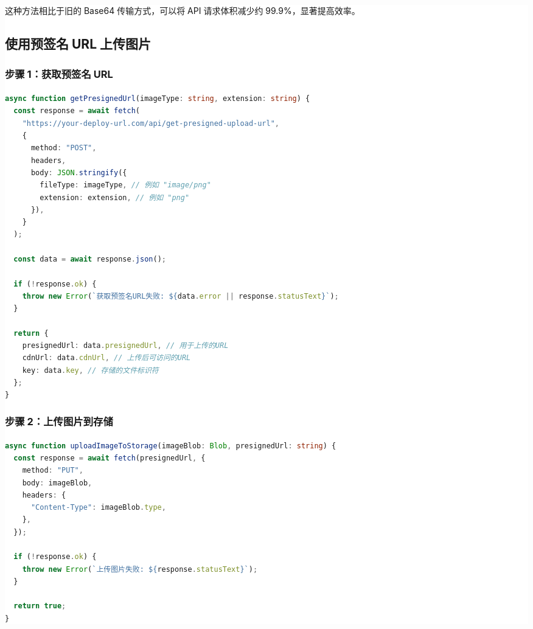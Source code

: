 这种方法相比于旧的 Base64 传输方式，可以将 API 请求体积减少约 99.9%，显著提高效率。

## 使用预签名 URL 上传图片

### 步骤 1：获取预签名 URL

```typescript
async function getPresignedUrl(imageType: string, extension: string) {
  const response = await fetch(
    "https://your-deploy-url.com/api/get-presigned-upload-url",
    {
      method: "POST",
      headers,
      body: JSON.stringify({
        fileType: imageType, // 例如 "image/png"
        extension: extension, // 例如 "png"
      }),
    }
  );

  const data = await response.json();

  if (!response.ok) {
    throw new Error(`获取预签名URL失败: ${data.error || response.statusText}`);
  }

  return {
    presignedUrl: data.presignedUrl, // 用于上传的URL
    cdnUrl: data.cdnUrl, // 上传后可访问的URL
    key: data.key, // 存储的文件标识符
  };
}
```

### 步骤 2：上传图片到存储

```typescript
async function uploadImageToStorage(imageBlob: Blob, presignedUrl: string) {
  const response = await fetch(presignedUrl, {
    method: "PUT",
    body: imageBlob,
    headers: {
      "Content-Type": imageBlob.type,
    },
  });

  if (!response.ok) {
    throw new Error(`上传图片失败: ${response.statusText}`);
  }

  return true;
}
```
